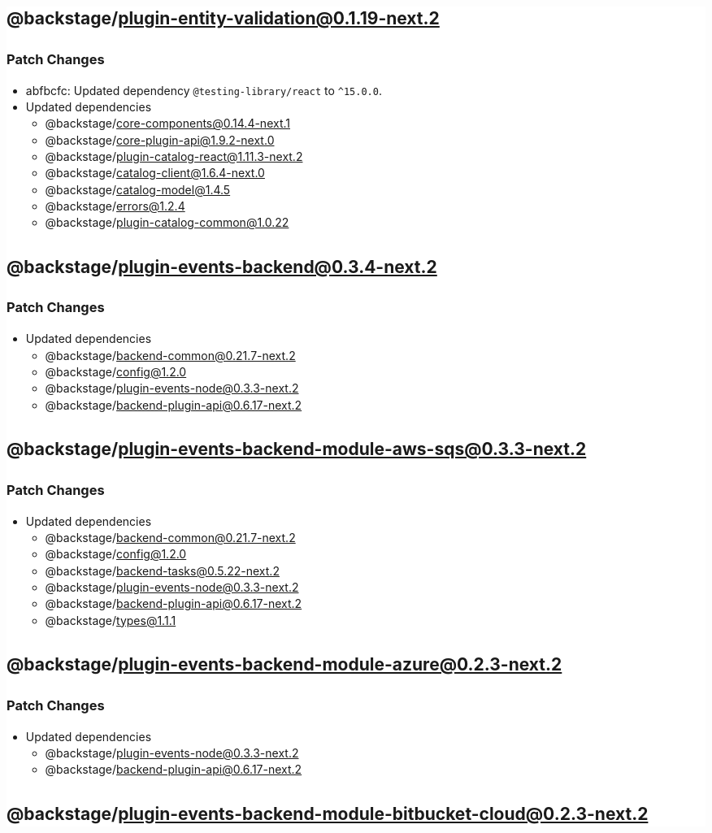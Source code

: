 ## @backstage/plugin-entity-validation@0.1.19-next.2

### Patch Changes

- abfbcfc: Updated dependency `@testing-library/react` to `^15.0.0`.
- Updated dependencies
  - @backstage/core-components@0.14.4-next.1
  - @backstage/core-plugin-api@1.9.2-next.0
  - @backstage/plugin-catalog-react@1.11.3-next.2
  - @backstage/catalog-client@1.6.4-next.0
  - @backstage/catalog-model@1.4.5
  - @backstage/errors@1.2.4
  - @backstage/plugin-catalog-common@1.0.22

## @backstage/plugin-events-backend@0.3.4-next.2

### Patch Changes

- Updated dependencies
  - @backstage/backend-common@0.21.7-next.2
  - @backstage/config@1.2.0
  - @backstage/plugin-events-node@0.3.3-next.2
  - @backstage/backend-plugin-api@0.6.17-next.2

## @backstage/plugin-events-backend-module-aws-sqs@0.3.3-next.2

### Patch Changes

- Updated dependencies
  - @backstage/backend-common@0.21.7-next.2
  - @backstage/config@1.2.0
  - @backstage/backend-tasks@0.5.22-next.2
  - @backstage/plugin-events-node@0.3.3-next.2
  - @backstage/backend-plugin-api@0.6.17-next.2
  - @backstage/types@1.1.1

## @backstage/plugin-events-backend-module-azure@0.2.3-next.2

### Patch Changes

- Updated dependencies
  - @backstage/plugin-events-node@0.3.3-next.2
  - @backstage/backend-plugin-api@0.6.17-next.2

## @backstage/plugin-events-backend-module-bitbucket-cloud@0.2.3-next.2
